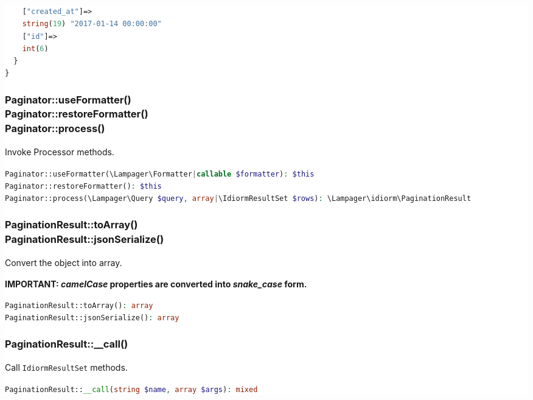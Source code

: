 ```php
    ["created_at"]=>
    string(19) "2017-01-14 00:00:00"
    ["id"]=>
    int(6)
  }
}
```

### Paginator::useFormatter()<br>Paginator::restoreFormatter()<br>Paginator::process()

Invoke Processor methods.

```php
Paginator::useFormatter(\Lampager\Formatter|callable $formatter): $this
Paginator::restoreFormatter(): $this
Paginator::process(\Lampager\Query $query, array|\IdiormResultSet $rows): \Lampager\idiorm\PaginationResult
```

### PaginationResult::toArray()<br>PaginationResult::jsonSerialize()

Convert the object into array.

**IMPORTANT: *camelCase* properties are converted into *snake_case* form.**

```php
PaginationResult::toArray(): array
PaginationResult::jsonSerialize(): array
```

### PaginationResult::__call()

Call `IdiormResultSet` methods.

```php
PaginationResult::__call(string $name, array $args): mixed
```
